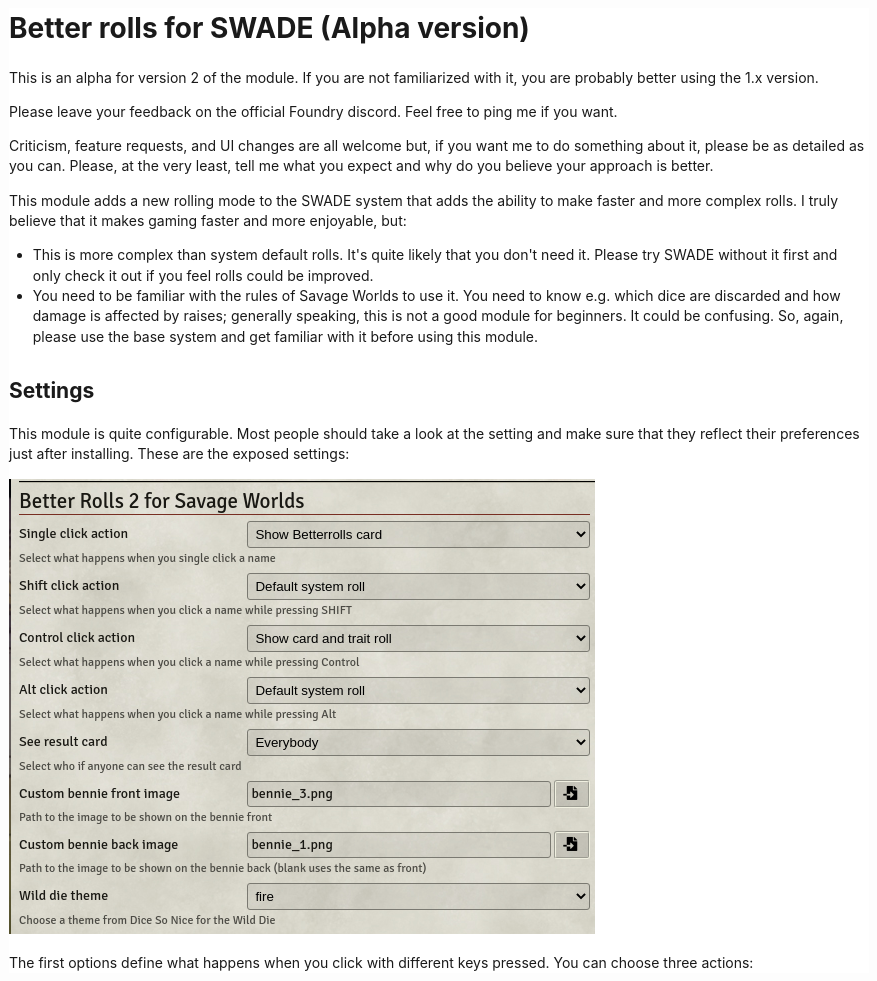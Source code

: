 # Better rolls for SWADE (Alpha version)

This is an alpha for version 2 of the module. If you are not familiarized with it, you are probably better using the 1.x version.

Please leave your feedback on the official Foundry discord. Feel free to ping me if you want. 

Criticism, feature requests, and UI changes are all welcome but, if you want me to do something about it, please be as detailed as you can. Please, at the very least, tell me what you expect and why do you believe your approach is better.

This module adds a new rolling mode to the SWADE system that adds the ability to make faster and more complex rolls. I truly believe that it makes gaming faster and more enjoyable, but:

* This is more complex than system default rolls. It's quite likely that you don't need it. Please try SWADE without it first and only check it out if you feel rolls could be improved.
* You need to be familiar with the rules of Savage Worlds to use it. You need to know e.g. which dice are discarded and how damage is affected by raises; generally speaking, this is not a good module for beginners. It could be confusing. So, again, please use the base system and get familiar with it before using this module.

## Settings

This module is quite configurable. Most people should take a look at the setting and make sure that they reflect their preferences just after installing. These are the exposed settings:

![Settings](docs/settings.png)


The first options define what happens when you click with different keys pressed. You can choose three actions:
